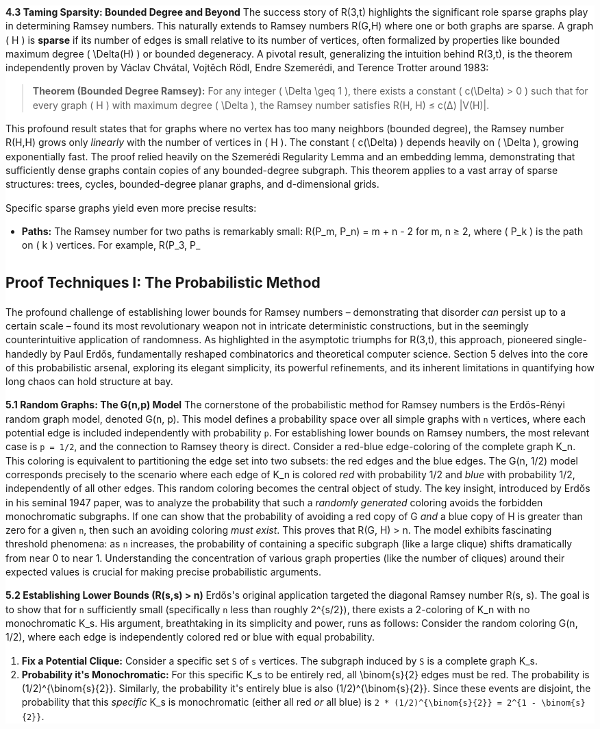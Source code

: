 **4.3 Taming Sparsity: Bounded Degree and Beyond**
The success story of R(3,t) highlights the significant role sparse graphs play in determining Ramsey numbers. This naturally extends to Ramsey numbers R(G,H) where one or both graphs are sparse. A graph \( H \) is **sparse** if its number of edges is small relative to its number of vertices, often formalized by properties like bounded maximum degree \( \Delta(H) \) or bounded degeneracy. A pivotal result, generalizing the intuition behind R(3,t), is the theorem independently proven by Václav Chvátal, Vojtěch Rödl, Endre Szemerédi, and Terence Trotter around 1983:

> **Theorem (Bounded Degree Ramsey):** For any integer \( \Delta \geq 1 \), there exists a constant \( c(\Delta) > 0 \) such that for every graph \( H \) with maximum degree \( \Delta \), the Ramsey number satisfies R(H, H) ≤ c(Δ) |V(H)|.

This profound result states that for graphs where no vertex has too many neighbors (bounded degree), the Ramsey number R(H,H) grows only *linearly* with the number of vertices in \( H \). The constant \( c(\Delta) \) depends heavily on \( \Delta \), growing exponentially fast. The proof relied heavily on the Szemerédi Regularity Lemma and an embedding lemma, demonstrating that sufficiently dense graphs contain copies of any bounded-degree subgraph. This theorem applies to a vast array of sparse structures: trees, cycles, bounded-degree planar graphs, and d-dimensional grids.

Specific sparse graphs yield even more precise results:
*   **Paths:** The Ramsey number for two paths is remarkably small: R(P_m, P_n) = m + n - 2 for m, n ≥ 2, where \( P_k \) is the path on \( k \) vertices. For example, R(P_3, P_

## Proof Techniques I: The Probabilistic Method

The profound challenge of establishing lower bounds for Ramsey numbers – demonstrating that disorder *can* persist up to a certain scale – found its most revolutionary weapon not in intricate deterministic constructions, but in the seemingly counterintuitive application of randomness. As highlighted in the asymptotic triumphs for R(3,t), this approach, pioneered single-handedly by Paul Erdős, fundamentally reshaped combinatorics and theoretical computer science. Section 5 delves into the core of this probabilistic arsenal, exploring its elegant simplicity, its powerful refinements, and its inherent limitations in quantifying how long chaos can hold structure at bay.

**5.1 Random Graphs: The G(n,p) Model**
The cornerstone of the probabilistic method for Ramsey numbers is the Erdős-Rényi random graph model, denoted G(n, p). This model defines a probability space over all simple graphs with `n` vertices, where each potential edge is included independently with probability `p`. For establishing lower bounds on Ramsey numbers, the most relevant case is `p = 1/2`, and the connection to Ramsey theory is direct. Consider a red-blue edge-coloring of the complete graph K_n. This coloring is equivalent to partitioning the edge set into two subsets: the red edges and the blue edges. The G(n, 1/2) model corresponds precisely to the scenario where each edge of K_n is colored *red* with probability 1/2 and *blue* with probability 1/2, independently of all other edges. This random coloring becomes the central object of study. The key insight, introduced by Erdős in his seminal 1947 paper, was to analyze the probability that such a *randomly generated* coloring avoids the forbidden monochromatic subgraphs. If one can show that the probability of avoiding a red copy of G *and* a blue copy of H is greater than zero for a given `n`, then such an avoiding coloring *must exist*. This proves that R(G, H) > n. The model exhibits fascinating threshold phenomena: as `n` increases, the probability of containing a specific subgraph (like a large clique) shifts dramatically from near 0 to near 1. Understanding the concentration of various graph properties (like the number of cliques) around their expected values is crucial for making precise probabilistic arguments.

**5.2 Establishing Lower Bounds (R(s,s) > n)**
Erdős's original application targeted the diagonal Ramsey number R(s, s). The goal is to show that for `n` sufficiently small (specifically `n` less than roughly 2^{s/2}), there exists a 2-coloring of K_n with no monochromatic K_s. His argument, breathtaking in its simplicity and power, runs as follows: Consider the random coloring G(n, 1/2), where each edge is independently colored red or blue with equal probability.
1.  **Fix a Potential Clique:** Consider a specific set `S` of `s` vertices. The subgraph induced by `S` is a complete graph K_s.
2.  **Probability it's Monochromatic:** For this specific K_s to be entirely red, all \binom{s}{2} edges must be red. The probability is (1/2)^{\binom{s}{2}}. Similarly, the probability it's entirely blue is also (1/2)^{\binom{s}{2}}. Since these events are disjoint, the probability that this *specific* K_s is monochromatic (either all red *or* all blue) is `2 * (1/2)^{\binom{s}{2}} = 2^{1 - \binom{s}{2}}`.